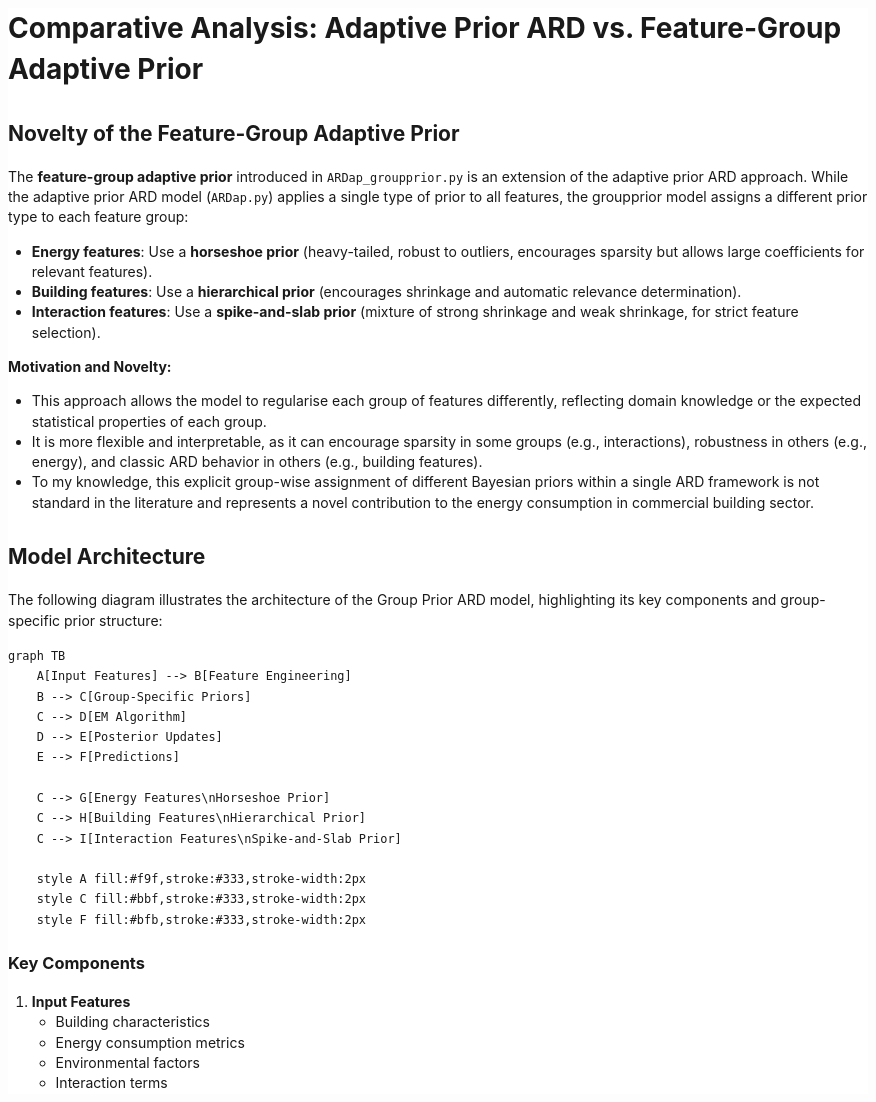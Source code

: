 # Comparative Analysis: Adaptive Prior ARD vs. Feature-Group Adaptive Prior

## Novelty of the Feature-Group Adaptive Prior

The **feature-group adaptive prior** introduced in `ARDap_groupprior.py` is an extension of the adaptive prior ARD approach. While the adaptive prior ARD model (`ARDap.py`) applies a single type of prior to all features, the groupprior model assigns a different prior type to each feature group:

- **Energy features**: Use a **horseshoe prior** (heavy-tailed, robust to outliers, encourages sparsity but allows large coefficients for relevant features).
- **Building features**: Use a **hierarchical prior** (encourages shrinkage and automatic relevance determination).
- **Interaction features**: Use a **spike-and-slab prior** (mixture of strong shrinkage and weak shrinkage, for strict feature selection).

**Motivation and Novelty:**
- This approach allows the model to regularise each group of features differently, reflecting domain knowledge or the expected statistical properties of each group.
- It is more flexible and interpretable, as it can encourage sparsity in some groups (e.g., interactions), robustness in others (e.g., energy), and classic ARD behavior in others (e.g., building features).
- To my knowledge, this explicit group-wise assignment of different Bayesian priors within a single ARD framework is not standard in the literature and represents a novel contribution to the energy consumption in commercial building sector.

## Model Architecture

The following diagram illustrates the architecture of the Group Prior ARD model, highlighting its key components and group-specific prior structure:

```mermaid
graph TB
    A[Input Features] --> B[Feature Engineering]
    B --> C[Group-Specific Priors]
    C --> D[EM Algorithm]
    D --> E[Posterior Updates]
    E --> F[Predictions]

    C --> G[Energy Features\nHorseshoe Prior]
    C --> H[Building Features\nHierarchical Prior]
    C --> I[Interaction Features\nSpike-and-Slab Prior]

    style A fill:#f9f,stroke:#333,stroke-width:2px
    style C fill:#bbf,stroke:#333,stroke-width:2px
    style F fill:#bfb,stroke:#333,stroke-width:2px
```

### Key Components

1. **Input Features**
   - Building characteristics
   - Energy consumption metrics
   - Environmental factors
   - Interaction terms
